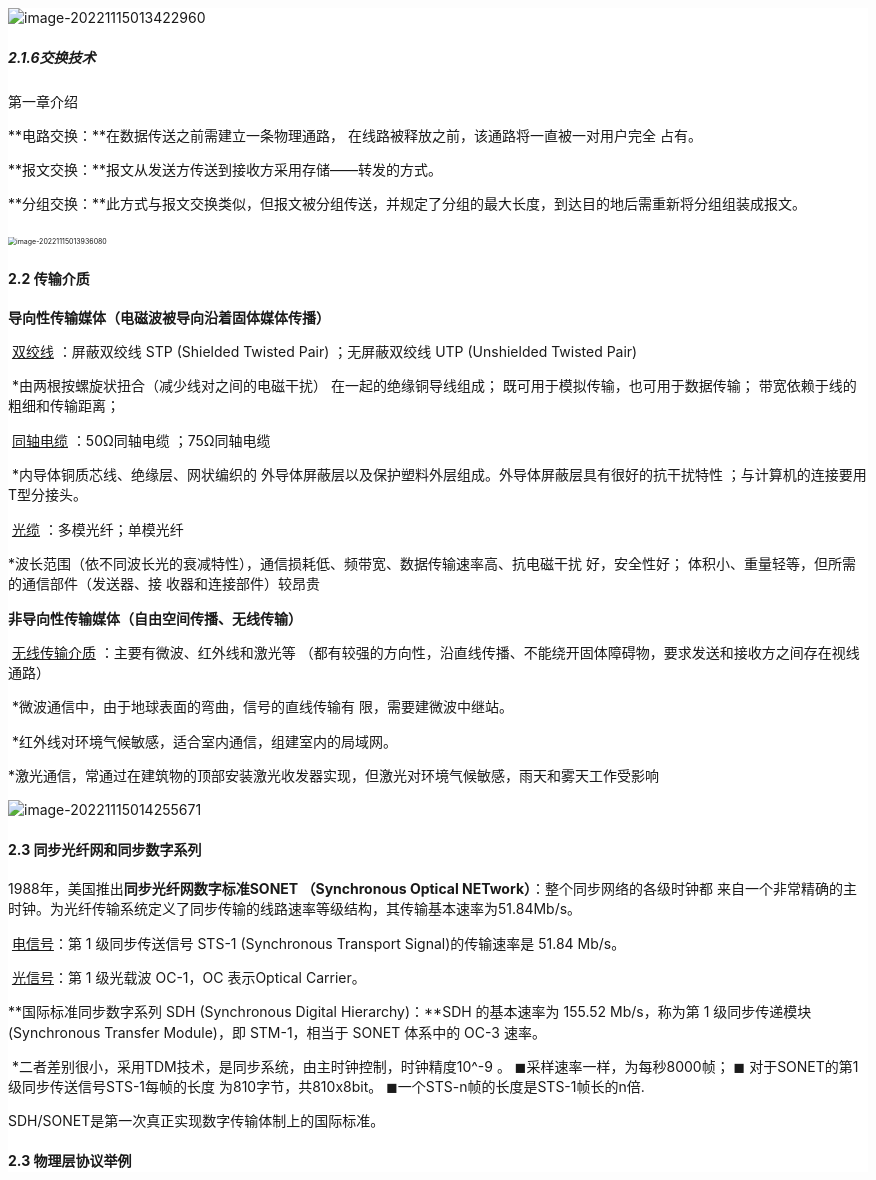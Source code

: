 ![image-20221115013422960](C:\Users\16523\AppData\Roaming\Typora\typora-user-images\image-20221115013422960.png)

##### 2.1.6交换技术

第一章介绍

**电路交换：**在数据传送之前需建立一条物理通路， 在线路被释放之前，该通路将一直被一对用户完全 占有。 

**报文交换：**报文从发送方传送到接收方采用存储——转发的方式。 

**分组交换：**此方式与报文交换类似，但报文被分组传送，并规定了分组的最大长度，到达目的地后需重新将分组组装成报文。

<img src="C:\Users\16523\AppData\Roaming\Typora\typora-user-images\image-20221115013936080.png" alt="image-20221115013936080" style="zoom:50%;" />

#### 2.2 传输介质  

**导向性传输媒体（电磁波被导向沿着固体媒体传播）** 

​	<u>双绞线</u> ：屏蔽双绞线 STP (Shielded Twisted Pair) ；无屏蔽双绞线 UTP (Unshielded Twisted Pair)  

​	*由两根按螺旋状扭合（减少线对之间的电磁干扰） 在一起的绝缘铜导线组成； 既可用于模拟传输，也可用于数据传输； 带宽依赖于线的粗细和传输距离；

​	<u>同轴电缆</u> ：50Ω同轴电缆 ；75Ω同轴电缆 

​	*内导体铜质芯线、绝缘层、网状编织的 外导体屏蔽层以及保护塑料外层组成。外导体屏蔽层具有很好的抗干扰特性 ；与计算机的连接要用T型分接头。

​	<u>光缆</u> ：多模光纤；单模光纤

​	*波长范围（依不同波长光的衰减特性），通信损耗低、频带宽、数据传输速率高、抗电磁干扰 好，安全性好； 体积小、重量轻等，但所需的通信部件（发送器、接 收器和连接部件）较昂贵

**非导向性传输媒体（自由空间传播、无线传输）**

​	<u>无线传输介质</u> ：主要有微波、红外线和激光等 （都有较强的方向性，沿直线传播、不能绕开固体障碍物，要求发送和接收方之间存在视线通路）

​	*微波通信中，由于地球表面的弯曲，信号的直线传输有 限，需要建微波中继站。 

​	*红外线对环境气候敏感，适合室内通信，组建室内的局域网。 

​	*激光通信，常通过在建筑物的顶部安装激光收发器实现，但激光对环境气候敏感，雨天和雾天工作受影响

![image-20221115014255671](C:\Users\16523\AppData\Roaming\Typora\typora-user-images\image-20221115014255671.png)

#### 2.3 同步光纤网和同步数字系列 

1988年，美国推出**同步光纤网数字标准SONET （Synchronous Optical NETwork）**：整个同步网络的各级时钟都 来自一个非常精确的主时钟。为光纤传输系统定义了同步传输的线路速率等级结构，其传输基本速率为51.84Mb/s。 

​	<u>电信号</u>：第 1 级同步传送信号 STS-1 (Synchronous  Transport Signal)的传输速率是 51.84 Mb/s。 

​	<u>光信号</u>：第 1 级光载波 OC-1，OC 表示Optical  Carrier。

**国际标准同步数字系列 SDH (Synchronous Digital Hierarchy)：**SDH 的基本速率为 155.52 Mb/s，称为第 1 级同步传递模块 (Synchronous Transfer Module)，即 STM-1，相当于 SONET 体系中的 OC-3 速率。

​	*二者差别很小，采用TDM技术，是同步系统，由主时钟控制，时钟精度10^-9 。 ◼采样速率一样，为每秒8000帧； ◼ 对于SONET的第1级同步传送信号STS-1每帧的长度 为810字节，共810x8bit。  ◼一个STS-n帧的长度是STS-1帧长的n倍.

SDH/SONET是第一次真正实现数字传输体制上的国际标准。

#### 2.3 物理层协议举例
